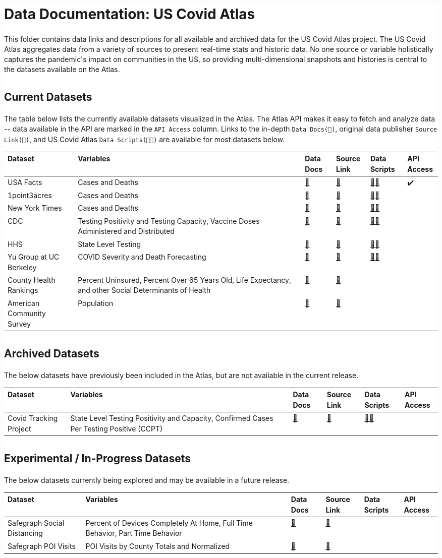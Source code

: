 # Data Documentation: US Covid Atlas

This folder contains data links and descriptions for all available and archived data for the US Covid Atlas project. The US Covid Atlas aggregates data from a variety of sources to present real-time stats and historic data. No one source or variable holistically captures the pandemic's impact on communities in the US, so providing multi-dimensional snapshots and histories is central to the datasets available on the Atlas.

## Current Datasets

The table below lists the currently available datasets visualized in the Atlas. The Atlas API makes it easy to fetch and analyze data -- data available in the API are marked in the `API Access` column. Links to the in-depth `Data Docs(📄)`, original data publisher `Source Link(🔗)`, and US Covid Atlas `Data Scripts(👩‍💻)` are available for most datasets below.

| Dataset | Variables | Data Docs | Source Link | Data Scripts | API Access | 
|:---------|:-----|:-----|:-----|:-----|:------|
|USA Facts|Cases and Deaths|[📄](usafacts.md)|[🔗](https://usafacts.org/visualizations/coronavirus-covid-19-spread-map)|[👩‍💻](https://github.com/GeoDaCenter/covid/tree/master/data-scripts/usafacts)|✔️|
|1point3acres|Cases and Deaths|[📄](_1p3a.md)|[🔗](http://1points3acres.com/)|[👩‍💻](https://github.com/GeoDaCenter/covid/tree/master/data-scripts/_1p3a)||
|New York Times|Cases and Deaths|[📄](new-york-times.md)|[🔗](https://github.com/nytimes/covid-19-data)|[👩‍💻](https://github.com/GeoDaCenter/covid/tree/master/data-scripts/nyt)||
|CDC|Testing Positivity and Testing Capacity, Vaccine Doses Administered and Distributed|[📄](center-for-disease-control.md)|[🔗](https://healthdata.gov/dataset/covid-19-diagnostic-laboratory-testing-pcr-testing-time-series)|[👩‍💻](https://github.com/GeoDaCenter/covid/tree/master/data-scripts/cdc)||
|HHS|State Level Testing|[📄](health-and-human-services.md)|[🔗](https://covid.cdc.gov/covid-data-tracker/#county-view)|[👩‍💻](https://github.com/GeoDaCenter/covid/tree/master/data-scripts/cdc)||
|Yu Group at UC Berkeley|COVID Severity and Death Forecasting|[📄](yu-group.md)|[🔗](https://covidseverity.com/)|[👩‍💻](https://github.com/GeoDaCenter/covid/tree/master/data-scripts/berkeley_predictions)||
|County Health Rankings| Percent Uninsured, Percent Over 65 Years Old, Life Expectancy, and other Social Determinants of Health|[📄](county-health-rankings.md)|[🔗](https://www.countyhealthrankings.org/)|||
|American Community Survey|Population|[📄](american-community-survey.md)|[🔗](https://www.census.gov/programs-surveys/acs)|||

## Archived Datasets

The below datasets have previously been included in the Atlas, but are not available in the current release.

| Dataset | Variables | Data Docs | Source Link | Data Scripts | API Access | 
|:---------|:-----|:-----|:-----|:-----|:------|
|Covid Tracking Project|State Level Testing Positivity and Capacity, Confirmed Cases Per Testing Positive (CCPT)|[📄](covid-tracking-project.md)|[🔗](https://covidtracking.com/)|[👩‍💻](https://github.com/GeoDaCenter/covid/tree/master/data-scripts/cdc)||

## Experimental / In-Progress Datasets

The below datasets currently being explored and may be available in a future release.

| Dataset | Variables | Data Docs | Source Link | Data Scripts | API Access | 
|:---------|:-----|:-----|:-----|:-----|:------|
|Safegraph Social Distancing|Percent of Devices Completely At Home, Full Time Behavior, Part Time Behavior|[📄](safegraph_sd.md)|[🔗](https://docs.safegraph.com/docs/social-distancing-metrics)|||
|Safegraph POI Visits|POI Visits by County Totals and Normalized |[📄](safegraph_poi.md)|[🔗](https://docs.safegraph.com/docs/weekly-patterns)|||
